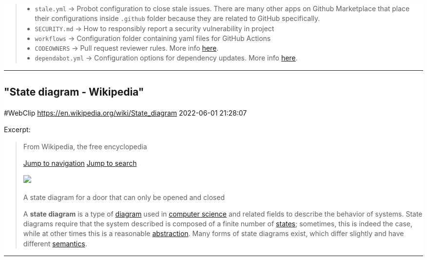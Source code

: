 > -   `stale.yml` -> Probot configuration to close stale issues. There are many other apps on Github Marketplace that place their configurations inside `.github` folder because they are related to GitHub specifically.
> -   `SECURITY.md` -> How to responsibly report a security vulnerability in project
> -   `workflows` -> Configuration folder containing yaml files for GitHub Actions
> -   `CODEOWNERS` -> Pull request reviewer rules. More info [here](https://docs.github.com/en/github/creating-cloning-and-archiving-repositories/about-code-owners).
> -   `dependabot.yml` -> Configuration options for dependency updates. More info [here](https://docs.github.com/en/code-security/supply-chain-security/keeping-your-dependencies-updated-automatically/configuration-options-for-dependency-updates).

---
## "State diagram - Wikipedia"
#WebClip 
https://en.wikipedia.org/wiki/State_diagram
2022-06-01 21:28:07



Excerpt:

> From Wikipedia, the free encyclopedia
> 
> [Jump to navigation](https://en.wikipedia.org/wiki/State_diagram#mw-head) [Jump to search](https://en.wikipedia.org/wiki/State_diagram#searchInput)
> 
> [![](https://upload.wikimedia.org/wikipedia/commons/thumb/c/cf/Finite_state_machine_example_with_comments.svg/225px-Finite_state_machine_example_with_comments.svg.png)](https://en.wikipedia.org/wiki/File:Finite_state_machine_example_with_comments.svg)
> 
> A state diagram for a door that can only be opened and closed
> 
> A **state diagram** is a type of [diagram](https://en.wikipedia.org/wiki/Diagram "Diagram") used in [computer science](https://en.wikipedia.org/wiki/Computer_science "Computer science") and related fields to describe the behavior of systems. State diagrams require that the system described is composed of a finite number of [states](https://en.wikipedia.org/wiki/State_(computer_science) "State (computer science)"); sometimes, this is indeed the case, while at other times this is a reasonable [abstraction](https://en.wikipedia.org/wiki/Abstraction_(computer_science) "Abstraction (computer science)"). Many forms of state diagrams exist, which differ slightly and have different [semantics](https://en.wikipedia.org/wiki/Semantics#Computer_science "Semantics").

---